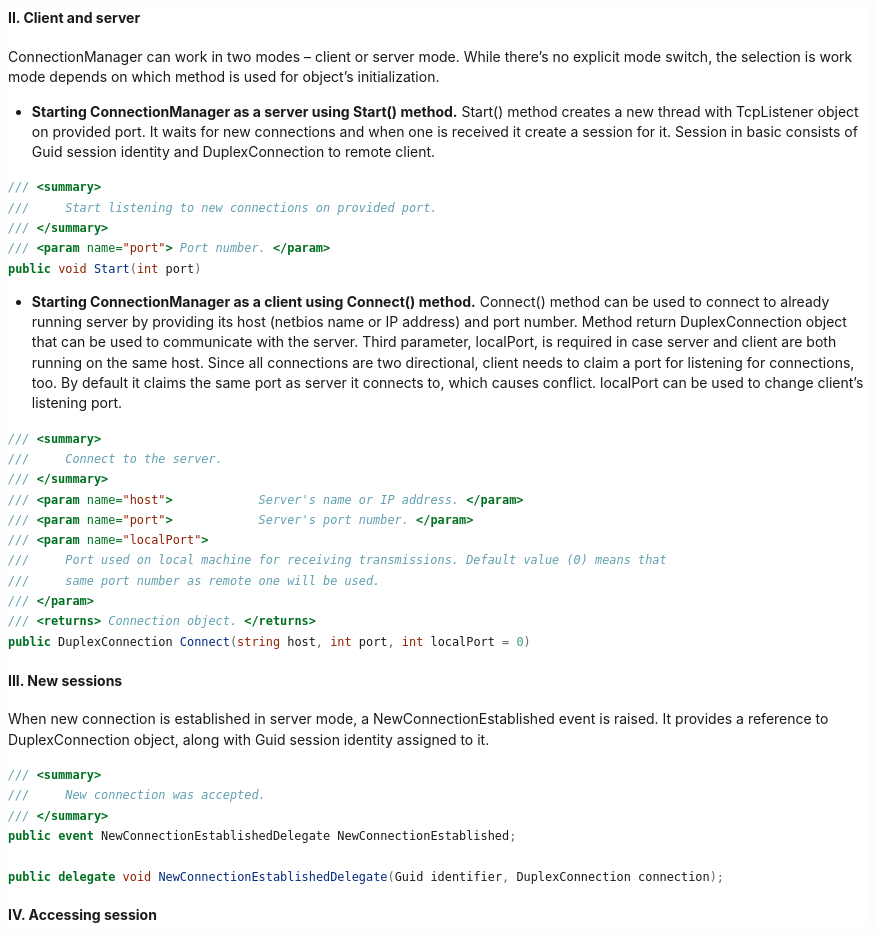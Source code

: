 #### II. Client and server

ConnectionManager can work in two modes – client or server mode. While there’s no explicit mode switch, the selection is work mode depends on which method is used for object’s initialization.

- **Starting ConnectionManager as a server using Start() method.** Start() method creates a new thread with TcpListener object on provided port. It waits for new connections and when one is received it create a session for it. Session in basic consists of Guid session identity and DuplexConnection to remote client.
```cs
/// <summary>
///     Start listening to new connections on provided port.
/// </summary>
/// <param name="port"> Port number. </param>
public void Start(int port)
```
- **Starting ConnectionManager as a client using Connect() method.** Connect() method can be used to connect to already running server by providing its host (netbios name or IP address) and port number. Method return DuplexConnection object that can be used to communicate with the server. Third parameter, localPort, is required in case server and client are both running on the same host. Since all connections are two directional, client needs to claim a port for listening for connections, too. By default it claims the same port as server it connects to, which causes conflict. localPort can be used to change client’s listening port.
```cs
/// <summary>
///     Connect to the server.
/// </summary>
/// <param name="host">            Server's name or IP address. </param>
/// <param name="port">            Server's port number. </param>
/// <param name="localPort">
///     Port used on local machine for receiving transmissions. Default value (0) means that
///     same port number as remote one will be used.
/// </param>
/// <returns> Connection object. </returns>
public DuplexConnection Connect(string host, int port, int localPort = 0)
```

#### III. New sessions

When new connection is established in server mode, a NewConnectionEstablished event is raised. It provides a reference to DuplexConnection object, along with Guid session identity assigned to it.

```cs
/// <summary>
///     New connection was accepted.
/// </summary>
public event NewConnectionEstablishedDelegate NewConnectionEstablished;

public delegate void NewConnectionEstablishedDelegate(Guid identifier, DuplexConnection connection);
```

#### IV. Accessing session
